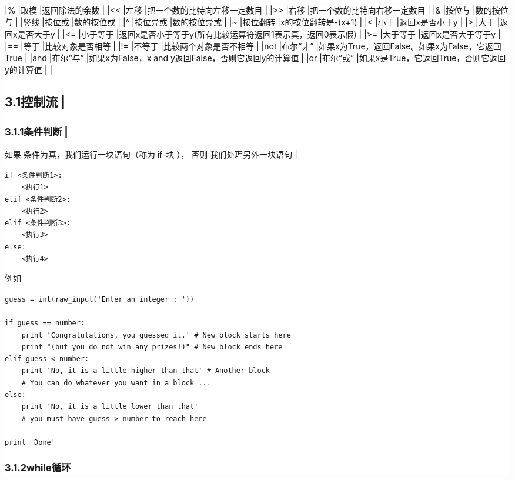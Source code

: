 |%	|取模	|返回除法的余数                                                 |
|<<	|左移	|把一个数的比特向左移一定数目                                   |
|>>	|右移	|把一个数的比特向右移一定数目                                   |
|&	|按位与	|数的按位与                                                     |
|竖线	|按位或	|数的按位或	                                                |
|^	|按位异或	|数的按位异或                                               |
|~	|按位翻转	|x的按位翻转是-(x+1)                                        |
|<	|小于	|返回x是否小于y                                                 |
|>	|大于	|返回x是否大于y                                                 |
|<=	|小于等于	|返回x是否小于等于y(所有比较运算符返回1表示真，返回0表示假) |
|>=	|大于等于	|返回x是否大于等于y                                         |
|==	|等于	|比较对象是否相等                                               |
|!=	|不等于	|比较两个对象是否不相等                                         |
|not	|布尔“非”	|如果x为True，返回False。如果x为False，它返回True       |
|and	|布尔“与”	|如果x为False，x and y返回False，否则它返回y的计算值    |
|or	|布尔“或”	|如果x是True，它返回True，否则它返回y的计算值               |
                                                                            |
## 3.1控制流                                                                   |
### 3.1.1条件判断                                                                |
如果 条件为真，我们运行一块语句（称为 if-块 ）， 否则 我们处理另外一块语句  |
```
if <条件判断1>:
    <执行1>
elif <条件判断2>:
    <执行2>
elif <条件判断3>:
    <执行3>
else:
    <执行4>
```

例如
```
guess = int(raw_input('Enter an integer : '))

if guess == number:
    print 'Congratulations, you guessed it.' # New block starts here
    print "(but you do not win any prizes!)" # New block ends here
elif guess < number:
    print 'No, it is a little higher than that' # Another block
    # You can do whatever you want in a block ...
else:
    print 'No, it is a little lower than that' 
    # you must have guess > number to reach here

print 'Done'
```
### 3.1.2while循环